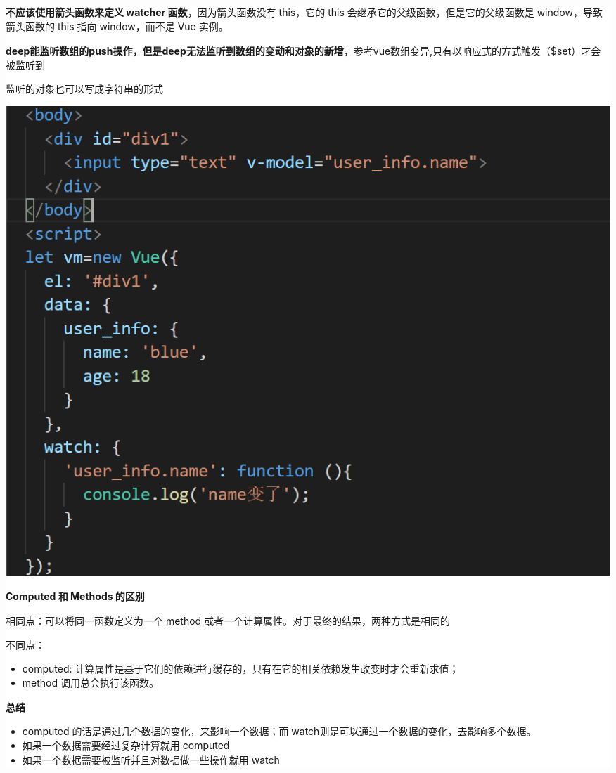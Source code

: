 **不应该使用箭头函数来定义 watcher 函数**，因为箭头函数没有 this，它的 this 会继承它的父级函数，但是它的父级函数是 window，导致箭头函数的 this 指向 window，而不是 Vue 实例。

**deep能监听数组的push操作，但是deep无法监听到数组的变动和对象的新增**，参考vue数组变异,只有以响应式的方式触发（$set）才会被监听到

监听的对象也可以写成字符串的形式

![](前端图片/1402448-20190809160648619-505189772.png)

**Computed 和 Methods 的区别**

相同点：可以将同一函数定义为一个 method 或者一个计算属性。对于最终的结果，两种方式是相同的

不同点：

- computed: 计算属性是基于它们的依赖进行缓存的，只有在它的相关依赖发生改变时才会重新求值；
- method 调用总会执行该函数。

**总结**

- computed 的话是通过几个数据的变化，来影响一个数据；而 watch则是可以通过一个数据的变化，去影响多个数据。
- 如果一个数据需要经过复杂计算就用 computed
- 如果一个数据需要被监听并且对数据做一些操作就用 watch
